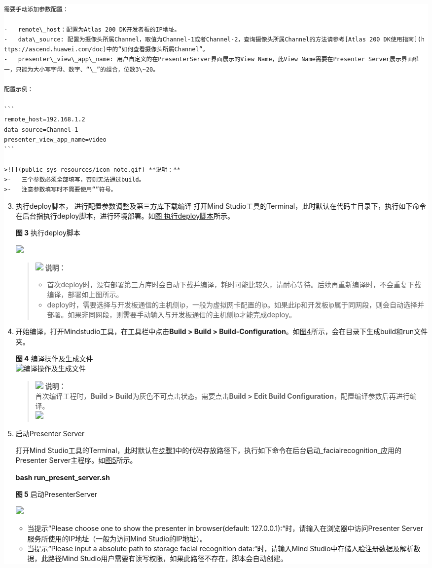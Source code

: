     需要手动添加参数配置：

    -   remote\_host：配置为Atlas 200 DK开发者板的IP地址。
    -   data\_source: 配置为摄像头所属Channel，取值为Channel-1或者Channel-2，查询摄像头所属Channel的方法请参考[Atlas 200 DK使用指南](https://ascend.huawei.com/doc)中的“如何查看摄像头所属Channel”。
    -   presenter\_view\_app\_name: 用户自定义的在PresenterServer界面展示的View Name，此View Name需要在Presenter Server展示界面唯一，只能为大小写字母、数字、“\_”的组合，位数3\~20。

    配置示例：

    ```
    remote_host=192.168.1.2
    data_source=Channel-1
    presenter_view_app_name=video
    ```

    >![](public_sys-resources/icon-note.gif) **说明：**   
    >-   三个参数必须全部填写，否则无法通过build。  
    >-   注意参数填写时不需要使用“”符号。  

3.  执行deploy脚本， 进行配置参数调整及第三方库下载编译 打开Mind Studio工具的Terminal，此时默认在代码主目录下，执行如下命令在后台指执行deploy脚本，进行环境部署。如[图 执行deploy脚本](#zh-cn_topic_0182554577_fig19292258105419)所示。
    
    **图 3**  执行deploy脚本<a name="zh-cn_topic_0182554577_fig19292258105419"></a>  
    
    ![](figures/deploy_facial.png)
    
    >![](public_sys-resources/icon-note.gif) **说明：**   
    >-   首次deploy时，没有部署第三方库时会自动下载并编译，耗时可能比较久，请耐心等待。后续再重新编译时，不会重复下载编译，部署如上图所示。
    >-   deploy时，需要选择与开发板通信的主机侧ip，一般为虚拟网卡配置的ip。如果此ip和开发板ip属于同网段，则会自动选择并部署。如果非同网段，则需要手动输入与开发板通信的主机侧ip才能完成deploy。

43. 开始编译，打开Mindstudio工具，在工具栏中点击**Build \> Build \> Build-Configuration**。如[图4](#zh-cn_topic_0203223340_fig1629455494718)所示，会在目录下生成build和run文件夹。

    **图 4**  编译操作及生成文件<a name="zh-cn_topic_0203223340_fig1629455494718"></a>  
    ![](figures/编译操作及生成文件.png "编译操作及生成文件")

    >![](public_sys-resources/icon-note.gif) **说明：**   
    >首次编译工程时，**Build \> Build**为灰色不可点击状态。需要点击**Build \> Edit Build Configuration**，配置编译参数后再进行编译。  
    >![](figures/build_configuration.png)  

5.  <a name="zh-cn_topic_0203223340_li1364788188"></a>启动Presenter Server

    打开Mind Studio工具的Terminal，此时默认在[步骤1](#zh-cn_topic_0203223340_li953280133816)中的代码存放路径下，执行如下命令在后台启动_facialrecognition_应用的Presenter Server主程序。如[图5](#zh-cn_topic_0203223340_fig156364995016)所示。

    **bash run\_present\_server.sh**

    **图 5**  启动PresenterServer<a name="zh-cn_topic_0203223340_fig156364995016"></a>  
    

    ![](figures/facial_run_1.png)

    -   当提示“Please choose one to show the presenter in browser\(default: 127.0.0.1\):“时，请输入在浏览器中访问Presenter Server服务所使用的IP地址（一般为访问Mind Studio的IP地址）。
    -   当提示“Please input a absolute path to storage facial recognition data:“时，请输入Mind Studio中存储人脸注册数据及解析数据，此路径Mind Studio用户需要有读写权限，如果此路径不存在，脚本会自动创建。
